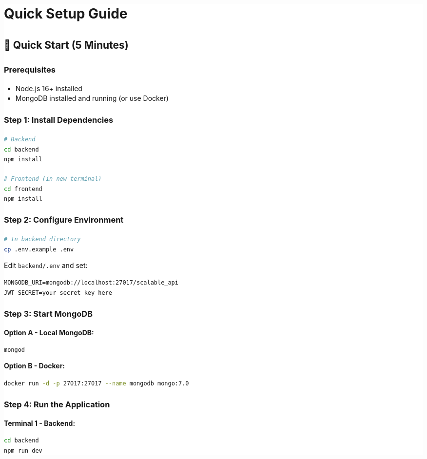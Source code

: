 # Quick Setup Guide

## 🚀 Quick Start (5 Minutes)

### Prerequisites
- Node.js 16+ installed
- MongoDB installed and running (or use Docker)

### Step 1: Install Dependencies

```bash
# Backend
cd backend
npm install

# Frontend (in new terminal)
cd frontend
npm install
```

### Step 2: Configure Environment

```bash
# In backend directory
cp .env.example .env
```

Edit `backend/.env` and set:
```env
MONGODB_URI=mongodb://localhost:27017/scalable_api
JWT_SECRET=your_secret_key_here
```

### Step 3: Start MongoDB

**Option A - Local MongoDB:**
```bash
mongod
```

**Option B - Docker:**
```bash
docker run -d -p 27017:27017 --name mongodb mongo:7.0
```

### Step 4: Run the Application

**Terminal 1 - Backend:**
```bash
cd backend
npm run dev
```
